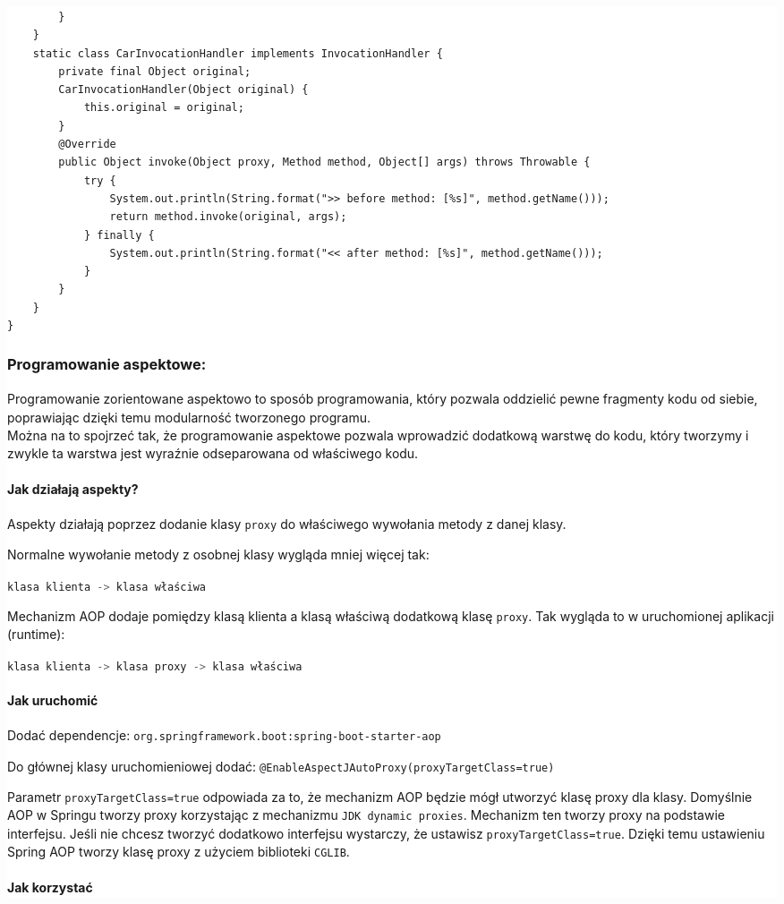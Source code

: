 ```
        }
    }
    static class CarInvocationHandler implements InvocationHandler {
        private final Object original;
        CarInvocationHandler(Object original) {
            this.original = original;
        }
        @Override
        public Object invoke(Object proxy, Method method, Object[] args) throws Throwable {
            try {
                System.out.println(String.format(">> before method: [%s]", method.getName()));
                return method.invoke(original, args);
            } finally {
                System.out.println(String.format("<< after method: [%s]", method.getName()));
            }
        }
    }
}
```

### Programowanie aspektowe:
Programowanie zorientowane aspektowo to sposób programowania, który pozwala oddzielić pewne fragmenty kodu od siebie, poprawiając dzięki temu modularność tworzonego programu.</BR>
Można na to spojrzeć tak, że programowanie aspektowe pozwala wprowadzić dodatkową warstwę do kodu, który tworzymy i zwykle ta warstwa jest wyraźnie odseparowana od właściwego kodu.


#### Jak działają aspekty?

Aspekty działają poprzez dodanie klasy `proxy` do właściwego wywołania metody z danej klasy.

Normalne wywołanie metody z osobnej klasy wygląda mniej więcej tak:
```java 
klasa klienta -> klasa właściwa
```
Mechanizm AOP dodaje pomiędzy klasą klienta a klasą właściwą dodatkową klasę `proxy`. Tak wygląda to w uruchomionej aplikacji (runtime):
```java 
klasa klienta -> klasa proxy -> klasa właściwa
```
#### Jak uruchomić 

Dodać dependencje: `org.springframework.boot:spring-boot-starter-aop`

Do głównej klasy uruchomieniowej dodać: `@EnableAspectJAutoProxy(proxyTargetClass=true)`

Parametr `proxyTargetClass=true` odpowiada za to, że mechanizm AOP będzie mógł utworzyć klasę proxy dla klasy. Domyślnie AOP w Springu tworzy proxy korzystając z mechanizmu `JDK dynamic proxies`. Mechanizm ten tworzy proxy na podstawie interfejsu. Jeśli nie chcesz tworzyć dodatkowo interfejsu wystarczy, że ustawisz `proxyTargetClass=true`. Dzięki temu ustawieniu Spring AOP tworzy klasę proxy z użyciem biblioteki `CGLIB`.

#### Jak korzystać
